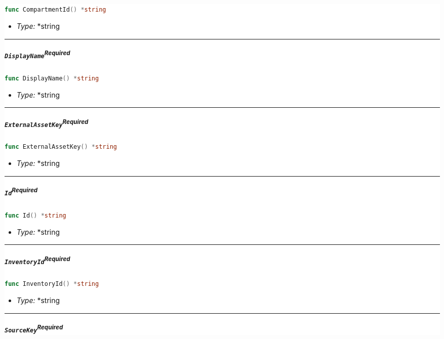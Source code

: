 ```go
func CompartmentId() *string
```

- *Type:* *string

---

##### `DisplayName`<sup>Required</sup> <a name="DisplayName" id="rhizo-co-terraform-provider-oci.dataOciCloudBridgeAssets.DataOciCloudBridgeAssets.property.displayName"></a>

```go
func DisplayName() *string
```

- *Type:* *string

---

##### `ExternalAssetKey`<sup>Required</sup> <a name="ExternalAssetKey" id="rhizo-co-terraform-provider-oci.dataOciCloudBridgeAssets.DataOciCloudBridgeAssets.property.externalAssetKey"></a>

```go
func ExternalAssetKey() *string
```

- *Type:* *string

---

##### `Id`<sup>Required</sup> <a name="Id" id="rhizo-co-terraform-provider-oci.dataOciCloudBridgeAssets.DataOciCloudBridgeAssets.property.id"></a>

```go
func Id() *string
```

- *Type:* *string

---

##### `InventoryId`<sup>Required</sup> <a name="InventoryId" id="rhizo-co-terraform-provider-oci.dataOciCloudBridgeAssets.DataOciCloudBridgeAssets.property.inventoryId"></a>

```go
func InventoryId() *string
```

- *Type:* *string

---

##### `SourceKey`<sup>Required</sup> <a name="SourceKey" id="rhizo-co-terraform-provider-oci.dataOciCloudBridgeAssets.DataOciCloudBridgeAssets.property.sourceKey"></a>
